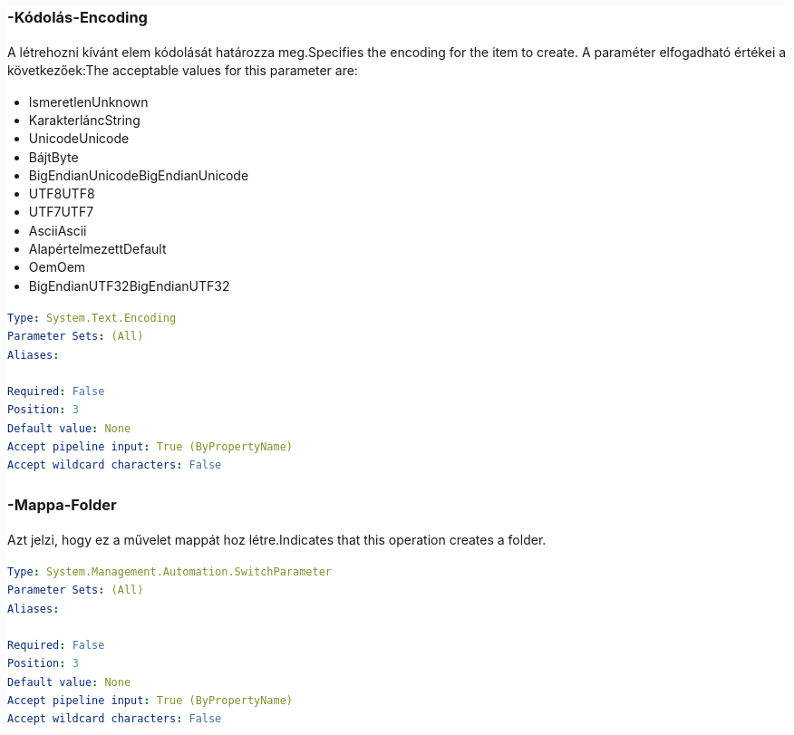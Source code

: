 ### <span data-ttu-id="f0a07-116">-Kódolás</span><span class="sxs-lookup"><span data-stu-id="f0a07-116">-Encoding</span></span>
<span data-ttu-id="f0a07-117">A létrehozni kívánt elem kódolását határozza meg.</span><span class="sxs-lookup"><span data-stu-id="f0a07-117">Specifies the encoding for the item to create.</span></span>
<span data-ttu-id="f0a07-118">A paraméter elfogadható értékei a következőek:</span><span class="sxs-lookup"><span data-stu-id="f0a07-118">The acceptable values for this parameter are:</span></span>
- <span data-ttu-id="f0a07-119">Ismeretlen</span><span class="sxs-lookup"><span data-stu-id="f0a07-119">Unknown</span></span>
- <span data-ttu-id="f0a07-120">Karakterlánc</span><span class="sxs-lookup"><span data-stu-id="f0a07-120">String</span></span>
- <span data-ttu-id="f0a07-121">Unicode</span><span class="sxs-lookup"><span data-stu-id="f0a07-121">Unicode</span></span>
- <span data-ttu-id="f0a07-122">Bájt</span><span class="sxs-lookup"><span data-stu-id="f0a07-122">Byte</span></span>
- <span data-ttu-id="f0a07-123">BigEndianUnicode</span><span class="sxs-lookup"><span data-stu-id="f0a07-123">BigEndianUnicode</span></span>
- <span data-ttu-id="f0a07-124">UTF8</span><span class="sxs-lookup"><span data-stu-id="f0a07-124">UTF8</span></span>
- <span data-ttu-id="f0a07-125">UTF7</span><span class="sxs-lookup"><span data-stu-id="f0a07-125">UTF7</span></span>
- <span data-ttu-id="f0a07-126">Ascii</span><span class="sxs-lookup"><span data-stu-id="f0a07-126">Ascii</span></span>
- <span data-ttu-id="f0a07-127">Alapértelmezett</span><span class="sxs-lookup"><span data-stu-id="f0a07-127">Default</span></span>
- <span data-ttu-id="f0a07-128">Oem</span><span class="sxs-lookup"><span data-stu-id="f0a07-128">Oem</span></span>
- <span data-ttu-id="f0a07-129">BigEndianUTF32</span><span class="sxs-lookup"><span data-stu-id="f0a07-129">BigEndianUTF32</span></span>

```yaml
Type: System.Text.Encoding
Parameter Sets: (All)
Aliases:

Required: False
Position: 3
Default value: None
Accept pipeline input: True (ByPropertyName)
Accept wildcard characters: False
```

### <span data-ttu-id="f0a07-130">-Mappa</span><span class="sxs-lookup"><span data-stu-id="f0a07-130">-Folder</span></span>
<span data-ttu-id="f0a07-131">Azt jelzi, hogy ez a művelet mappát hoz létre.</span><span class="sxs-lookup"><span data-stu-id="f0a07-131">Indicates that this operation creates a folder.</span></span>

```yaml
Type: System.Management.Automation.SwitchParameter
Parameter Sets: (All)
Aliases:

Required: False
Position: 3
Default value: None
Accept pipeline input: True (ByPropertyName)
Accept wildcard characters: False
```

